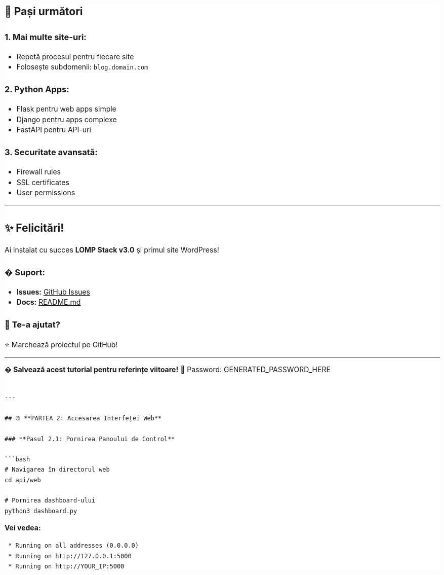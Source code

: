 
## 🚀 **Pași următori**

### 1. **Mai multe site-uri:**
- Repetă procesul pentru fiecare site
- Folosește subdomenii: `blog.domain.com`

### 2. **Python Apps:**  
- Flask pentru web apps simple
- Django pentru apps complexe
- FastAPI pentru API-uri

### 3. **Securitate avansată:**
- Firewall rules
- SSL certificates  
- User permissions

---

## ✨ **Felicitări!**

Ai instalat cu succes **LOMP Stack v3.0** și primul site WordPress!

### � **Suport:**
- **Issues:** [GitHub Issues](https://github.com/neosilviu/LOMP-Stack/issues)
- **Docs:** [README.md](../README.md)

### 🎯 **Te-a ajutat?**
⭐ Marchează proiectul pe GitHub!

---

**� Salvează acest tutorial pentru referințe viitoare!**
🔑 Password: GENERATED_PASSWORD_HERE
```

---

## 🌐 **PARTEA 2: Accesarea Interfeței Web**

### **Pasul 2.1: Pornirea Panoului de Control**

```bash
# Navigarea în directorul web
cd api/web

# Pornirea dashboard-ului
python3 dashboard.py
```

**Vei vedea:**
```
 * Running on all addresses (0.0.0.0)
 * Running on http://127.0.0.1:5000
 * Running on http://YOUR_IP:5000
```
